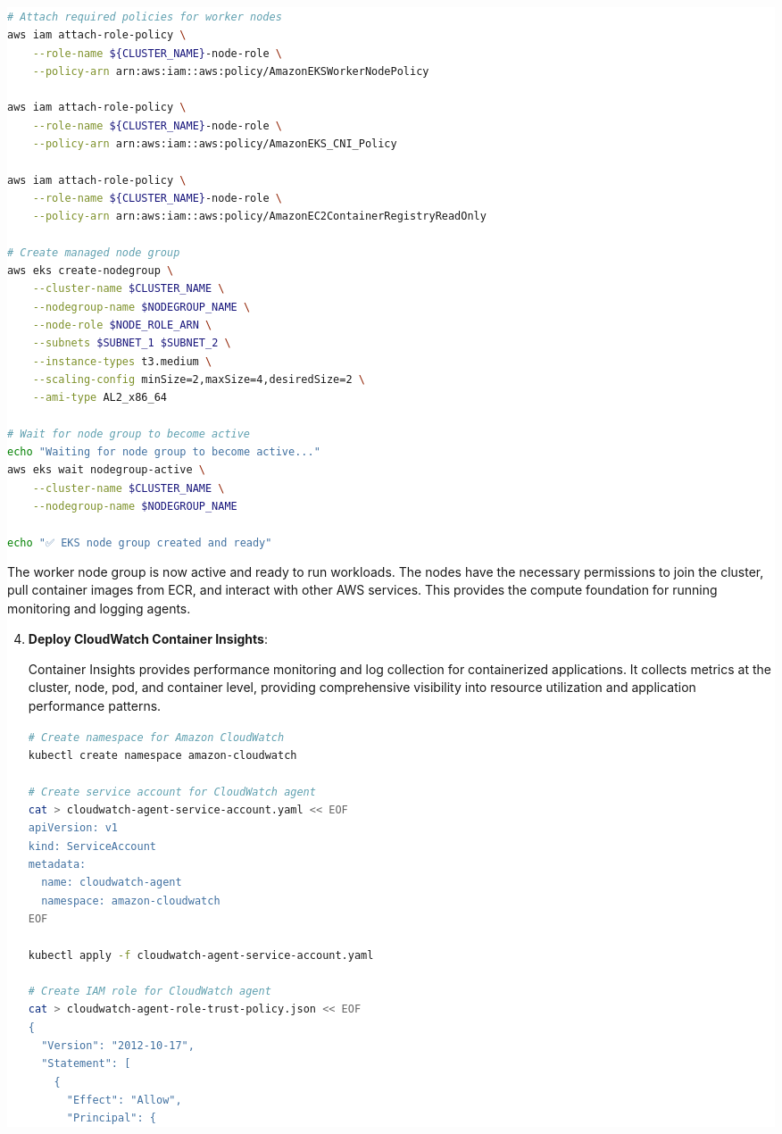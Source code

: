   ```bash
   # Attach required policies for worker nodes
   aws iam attach-role-policy \
       --role-name ${CLUSTER_NAME}-node-role \
       --policy-arn arn:aws:iam::aws:policy/AmazonEKSWorkerNodePolicy
   
   aws iam attach-role-policy \
       --role-name ${CLUSTER_NAME}-node-role \
       --policy-arn arn:aws:iam::aws:policy/AmazonEKS_CNI_Policy
   
   aws iam attach-role-policy \
       --role-name ${CLUSTER_NAME}-node-role \
       --policy-arn arn:aws:iam::aws:policy/AmazonEC2ContainerRegistryReadOnly
   
   # Create managed node group
   aws eks create-nodegroup \
       --cluster-name $CLUSTER_NAME \
       --nodegroup-name $NODEGROUP_NAME \
       --node-role $NODE_ROLE_ARN \
       --subnets $SUBNET_1 $SUBNET_2 \
       --instance-types t3.medium \
       --scaling-config minSize=2,maxSize=4,desiredSize=2 \
       --ami-type AL2_x86_64
   
   # Wait for node group to become active
   echo "Waiting for node group to become active..."
   aws eks wait nodegroup-active \
       --cluster-name $CLUSTER_NAME \
       --nodegroup-name $NODEGROUP_NAME
   
   echo "✅ EKS node group created and ready"
   ```

   The worker node group is now active and ready to run workloads. The nodes have the necessary permissions to join the cluster, pull container images from ECR, and interact with other AWS services. This provides the compute foundation for running monitoring and logging agents.

4. **Deploy CloudWatch Container Insights**:

   Container Insights provides performance monitoring and log collection for containerized applications. It collects metrics at the cluster, node, pod, and container level, providing comprehensive visibility into resource utilization and application performance patterns.

   ```bash
   # Create namespace for Amazon CloudWatch
   kubectl create namespace amazon-cloudwatch
   
   # Create service account for CloudWatch agent
   cat > cloudwatch-agent-service-account.yaml << EOF
   apiVersion: v1
   kind: ServiceAccount
   metadata:
     name: cloudwatch-agent
     namespace: amazon-cloudwatch
   EOF
   
   kubectl apply -f cloudwatch-agent-service-account.yaml
   
   # Create IAM role for CloudWatch agent
   cat > cloudwatch-agent-role-trust-policy.json << EOF
   {
     "Version": "2012-10-17",
     "Statement": [
       {
         "Effect": "Allow",
         "Principal": {
   ```